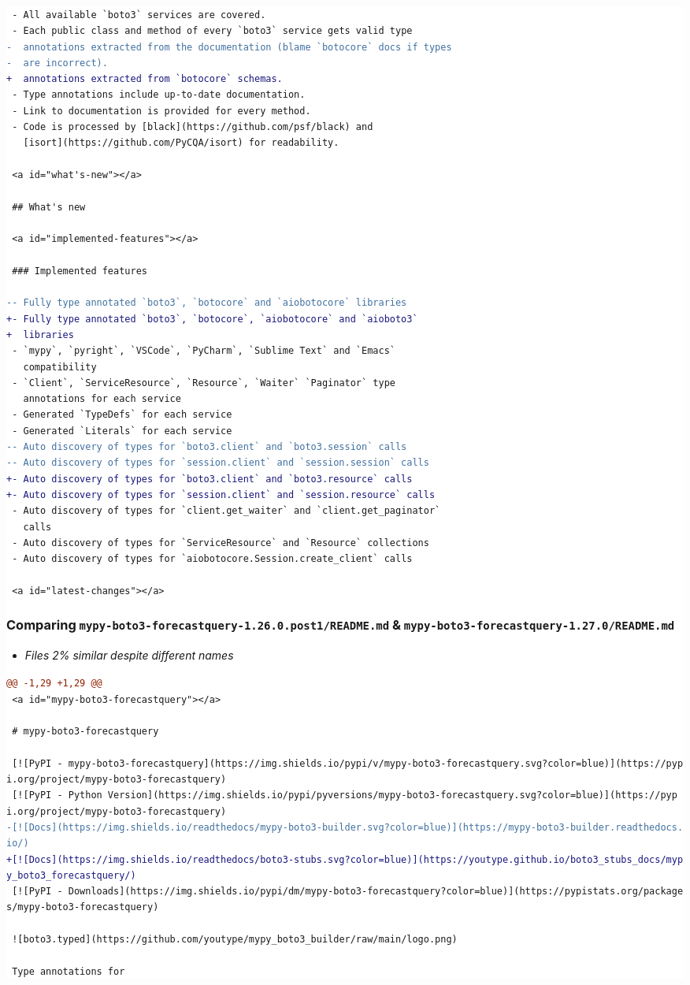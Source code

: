 ```diff
 - All available `boto3` services are covered.
 - Each public class and method of every `boto3` service gets valid type
-  annotations extracted from the documentation (blame `botocore` docs if types
-  are incorrect).
+  annotations extracted from `botocore` schemas.
 - Type annotations include up-to-date documentation.
 - Link to documentation is provided for every method.
 - Code is processed by [black](https://github.com/psf/black) and
   [isort](https://github.com/PyCQA/isort) for readability.
 
 <a id="what's-new"></a>
 
 ## What's new
 
 <a id="implemented-features"></a>
 
 ### Implemented features
 
-- Fully type annotated `boto3`, `botocore` and `aiobotocore` libraries
+- Fully type annotated `boto3`, `botocore`, `aiobotocore` and `aioboto3`
+  libraries
 - `mypy`, `pyright`, `VSCode`, `PyCharm`, `Sublime Text` and `Emacs`
   compatibility
 - `Client`, `ServiceResource`, `Resource`, `Waiter` `Paginator` type
   annotations for each service
 - Generated `TypeDefs` for each service
 - Generated `Literals` for each service
-- Auto discovery of types for `boto3.client` and `boto3.session` calls
-- Auto discovery of types for `session.client` and `session.session` calls
+- Auto discovery of types for `boto3.client` and `boto3.resource` calls
+- Auto discovery of types for `session.client` and `session.resource` calls
 - Auto discovery of types for `client.get_waiter` and `client.get_paginator`
   calls
 - Auto discovery of types for `ServiceResource` and `Resource` collections
 - Auto discovery of types for `aiobotocore.Session.create_client` calls
 
 <a id="latest-changes"></a>
```

### Comparing `mypy-boto3-forecastquery-1.26.0.post1/README.md` & `mypy-boto3-forecastquery-1.27.0/README.md`

 * *Files 2% similar despite different names*

```diff
@@ -1,29 +1,29 @@
 <a id="mypy-boto3-forecastquery"></a>
 
 # mypy-boto3-forecastquery
 
 [![PyPI - mypy-boto3-forecastquery](https://img.shields.io/pypi/v/mypy-boto3-forecastquery.svg?color=blue)](https://pypi.org/project/mypy-boto3-forecastquery)
 [![PyPI - Python Version](https://img.shields.io/pypi/pyversions/mypy-boto3-forecastquery.svg?color=blue)](https://pypi.org/project/mypy-boto3-forecastquery)
-[![Docs](https://img.shields.io/readthedocs/mypy-boto3-builder.svg?color=blue)](https://mypy-boto3-builder.readthedocs.io/)
+[![Docs](https://img.shields.io/readthedocs/boto3-stubs.svg?color=blue)](https://youtype.github.io/boto3_stubs_docs/mypy_boto3_forecastquery/)
 [![PyPI - Downloads](https://img.shields.io/pypi/dm/mypy-boto3-forecastquery?color=blue)](https://pypistats.org/packages/mypy-boto3-forecastquery)
 
 ![boto3.typed](https://github.com/youtype/mypy_boto3_builder/raw/main/logo.png)
 
 Type annotations for
```